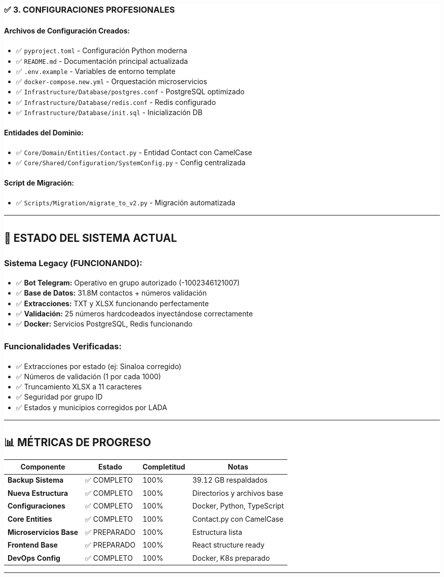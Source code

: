 ### ✅ **3. CONFIGURACIONES PROFESIONALES**

#### **Archivos de Configuración Creados:**

- ✅ `pyproject.toml` - Configuración Python moderna
- ✅ `README.md` - Documentación principal actualizada
- ✅ `.env.example` - Variables de entorno template
- ✅ `docker-compose.new.yml` - Orquestación microservicios
- ✅ `Infrastructure/Database/postgres.conf` - PostgreSQL optimizado
- ✅ `Infrastructure/Database/redis.conf` - Redis configurado
- ✅ `Infrastructure/Database/init.sql` - Inicialización DB

#### **Entidades del Dominio:**

- ✅ `Core/Domain/Entities/Contact.py` - Entidad Contact con CamelCase
- ✅ `Core/Shared/Configuration/SystemConfig.py` - Config centralizada

#### **Script de Migración:**

- ✅ `Scripts/Migration/migrate_to_v2.py` - Migración automatizada

---

## 🚀 ESTADO DEL SISTEMA ACTUAL

### **Sistema Legacy (FUNCIONANDO):**

- ✅ **Bot Telegram:** Operativo en grupo autorizado (-1002346121007)
- ✅ **Base de Datos:** 31.8M contactos + números validación
- ✅ **Extracciones:** TXT y XLSX funcionando perfectamente
- ✅ **Validación:** 25 números hardcodeados inyectándose correctamente
- ✅ **Docker:** Servicios PostgreSQL, Redis funcionando

### **Funcionalidades Verificadas:**

- ✅ Extracciones por estado (ej: Sinaloa corregido)
- ✅ Números de validación (1 por cada 1000)
- ✅ Truncamiento XLSX a 11 caracteres
- ✅ Seguridad por grupo ID
- ✅ Estados y municipios corregidos por LADA

---

## 📊 MÉTRICAS DE PROGRESO

| Componente              | Estado       | Completitud | Notas                       |
| ----------------------- | ------------ | ----------- | --------------------------- |
| **Backup Sistema**      | ✅ COMPLETO  | 100%        | 39.12 GB respaldados        |
| **Nueva Estructura**    | ✅ COMPLETO  | 100%        | Directorios y archivos base |
| **Configuraciones**     | ✅ COMPLETO  | 100%        | Docker, Python, TypeScript  |
| **Core Entities**       | ✅ COMPLETO  | 100%        | Contact.py con CamelCase    |
| **Microservicios Base** | ✅ PREPARADO | 100%        | Estructura lista            |
| **Frontend Base**       | ✅ PREPARADO | 100%        | React structure ready       |
| **DevOps Config**       | ✅ COMPLETO  | 100%        | Docker, K8s preparado       |

---
